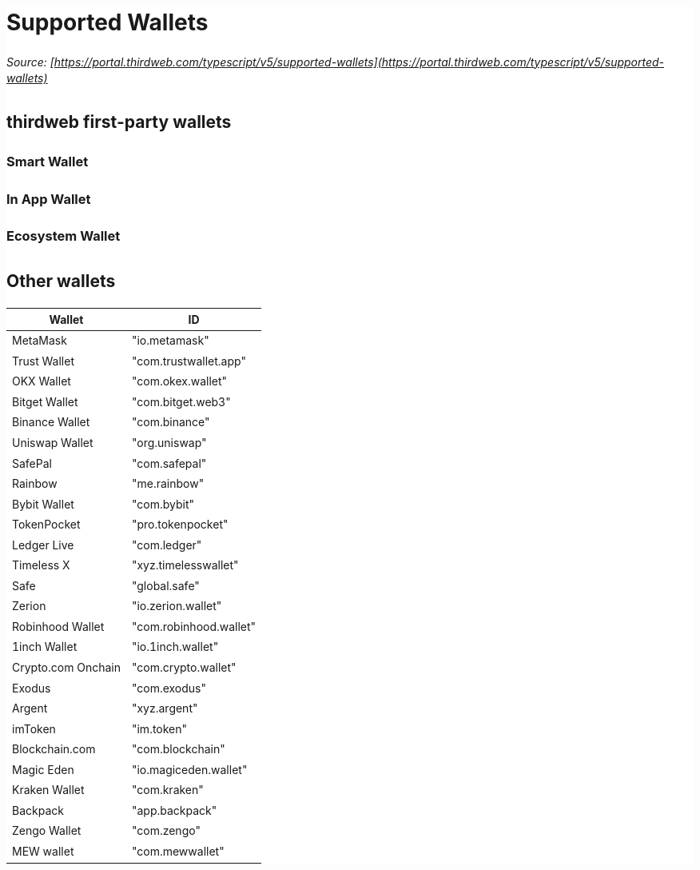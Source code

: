# Supported Wallets

*Source: [https://portal.thirdweb.com/typescript/v5/supported-wallets](https://portal.thirdweb.com/typescript/v5/supported-wallets)*

## thirdweb first-party wallets

### Smart Wallet

### In App Wallet

### Ecosystem Wallet

## Other wallets

| Wallet | ID |
| ---- | ---- |
| MetaMask | "io.metamask" |
| Trust Wallet | "com.trustwallet.app" |
| OKX Wallet | "com.okex.wallet" |
| Bitget Wallet | "com.bitget.web3" |
| Binance Wallet | "com.binance" |
| Uniswap Wallet | "org.uniswap" |
| SafePal | "com.safepal" |
| Rainbow | "me.rainbow" |
| Bybit Wallet | "com.bybit" |
| TokenPocket | "pro.tokenpocket" |
| Ledger Live | "com.ledger" |
| Timeless X | "xyz.timelesswallet" |
| Safe | "global.safe" |
| Zerion | "io.zerion.wallet" |
| Robinhood Wallet | "com.robinhood.wallet" |
| 1inch Wallet | "io.1inch.wallet" |
| Crypto.com Onchain | "com.crypto.wallet" |
| Exodus | "com.exodus" |
| Argent | "xyz.argent" |
| imToken | "im.token" |
| Blockchain.com | "com.blockchain" |
| Magic Eden | "io.magiceden.wallet" |
| Kraken Wallet | "com.kraken" |
| Backpack | "app.backpack" |
| Zengo Wallet | "com.zengo" |
| MEW wallet | "com.mewwallet" |